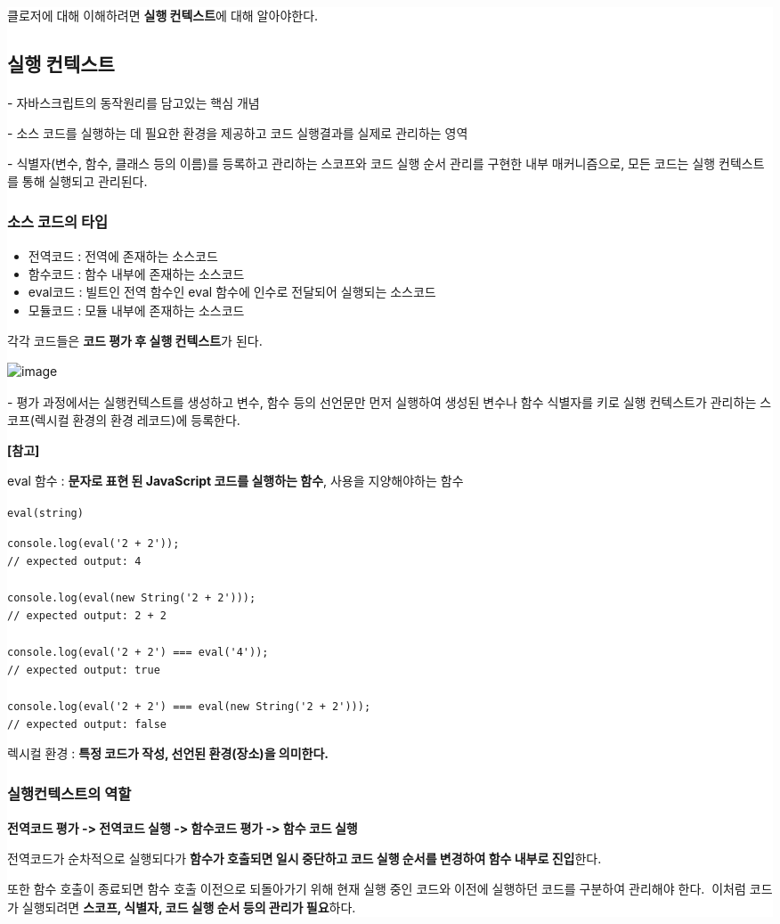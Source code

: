 클로저에 대해 이해하려면 **실행 컨텍스트**에 대해 알아야한다.

## **실행 컨텍스트**

\- 자바스크립트의 동작원리를 담고있는 핵심 개념

\- 소스 코드를 실행하는 데 필요한 환경을 제공하고 코드 실행결과를 실제로 관리하는 영역

\- 식별자(변수, 함수, 클래스 등의 이름)를 등록하고 관리하는 스코프와 코드 실행 순서 관리를 구현한 내부 매커니즘으로, 모든 코드는 실행 컨텍스트를 통해 실행되고 관리된다.

### **소스 코드의 타입**

- 전역코드 : 전역에 존재하는 소스코드
- 함수코드 : 함수 내부에 존재하는 소스코드
- eval코드 : 빌트인 전역 함수인 eval 함수에 인수로 전달되어 실행되는 소스코드
- 모듈코드 : 모듈 내부에 존재하는 소스코드

각각 코드들은 **코드 평가 후 실행 컨텍스트**가 된다.

![image](https://github.com/prgrms-web-devcourse/FEDC5_JavaScript_study/assets/90139306/547af081-fbf8-4971-9153-8d3ecfde0cbf)

\- 평가 과정에서는 실행컨텍스트를 생성하고 변수, 함수 등의 선언문만 먼저 실행하여 생성된 변수나 함수 식별자를 키로 실행 컨텍스트가 관리하는 스코프(렉시컬 환경의 환경 레코드)에 등록한다.

**\[참고\]**

eval 함수 : **문자로 표현 된 JavaScript 코드를 실행하는 함수**, 사용을 지양해야하는 함수

```
eval(string)
```

```
console.log(eval('2 + 2'));
// expected output: 4

console.log(eval(new String('2 + 2')));
// expected output: 2 + 2

console.log(eval('2 + 2') === eval('4'));
// expected output: true

console.log(eval('2 + 2') === eval(new String('2 + 2')));
// expected output: false
```

렉시컬 환경 : **특정 코드가 작성, 선언된 환경(장소)을 의미한다.**

### **실행컨텍스트의 역할**

**전역코드 평가 -> 전역코드 실행 -> 함수코드 평가 -> 함수 코드 실행**

전역코드가 순차적으로 실행되다가 **함수가 호출되면 일시 중단하고 코드 실행 순서를 변경하여 함수 내부로 진입**한다.

또한 함수 호출이 종료되면 함수 호출 이전으로 되돌아가기 위해 현재 실행 중인 코드와 이전에 실행하던 코드를 구분하여 관리해야 한다.  이처럼 코드가 실행되려면 **스코프, 식별자, 코드 실행 순서 등의 관리가 필요**하다.

